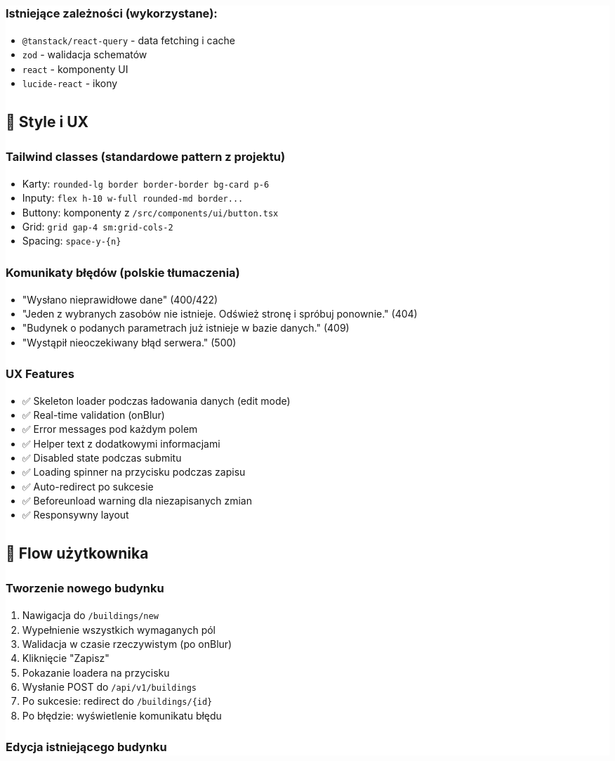 ### Istniejące zależności (wykorzystane):

- `@tanstack/react-query` - data fetching i cache
- `zod` - walidacja schematów
- `react` - komponenty UI
- `lucide-react` - ikony

## 🎨 Style i UX

### Tailwind classes (standardowe pattern z projektu)

- Karty: `rounded-lg border border-border bg-card p-6`
- Inputy: `flex h-10 w-full rounded-md border...`
- Buttony: komponenty z `/src/components/ui/button.tsx`
- Grid: `grid gap-4 sm:grid-cols-2`
- Spacing: `space-y-{n}`

### Komunikaty błędów (polskie tłumaczenia)

- "Wysłano nieprawidłowe dane" (400/422)
- "Jeden z wybranych zasobów nie istnieje. Odśwież stronę i spróbuj ponownie." (404)
- "Budynek o podanych parametrach już istnieje w bazie danych." (409)
- "Wystąpił nieoczekiwany błąd serwera." (500)

### UX Features

- ✅ Skeleton loader podczas ładowania danych (edit mode)
- ✅ Real-time validation (onBlur)
- ✅ Error messages pod każdym polem
- ✅ Helper text z dodatkowymi informacjami
- ✅ Disabled state podczas submitu
- ✅ Loading spinner na przycisku podczas zapisu
- ✅ Auto-redirect po sukcesie
- ✅ Beforeunload warning dla niezapisanych zmian
- ✅ Responsywny layout

## 🔄 Flow użytkownika

### Tworzenie nowego budynku

1. Nawigacja do `/buildings/new`
2. Wypełnienie wszystkich wymaganych pól
3. Walidacja w czasie rzeczywistym (po onBlur)
4. Kliknięcie "Zapisz"
5. Pokazanie loadera na przycisku
6. Wysłanie POST do `/api/v1/buildings`
7. Po sukcesie: redirect do `/buildings/{id}`
8. Po błędzie: wyświetlenie komunikatu błędu

### Edycja istniejącego budynku
